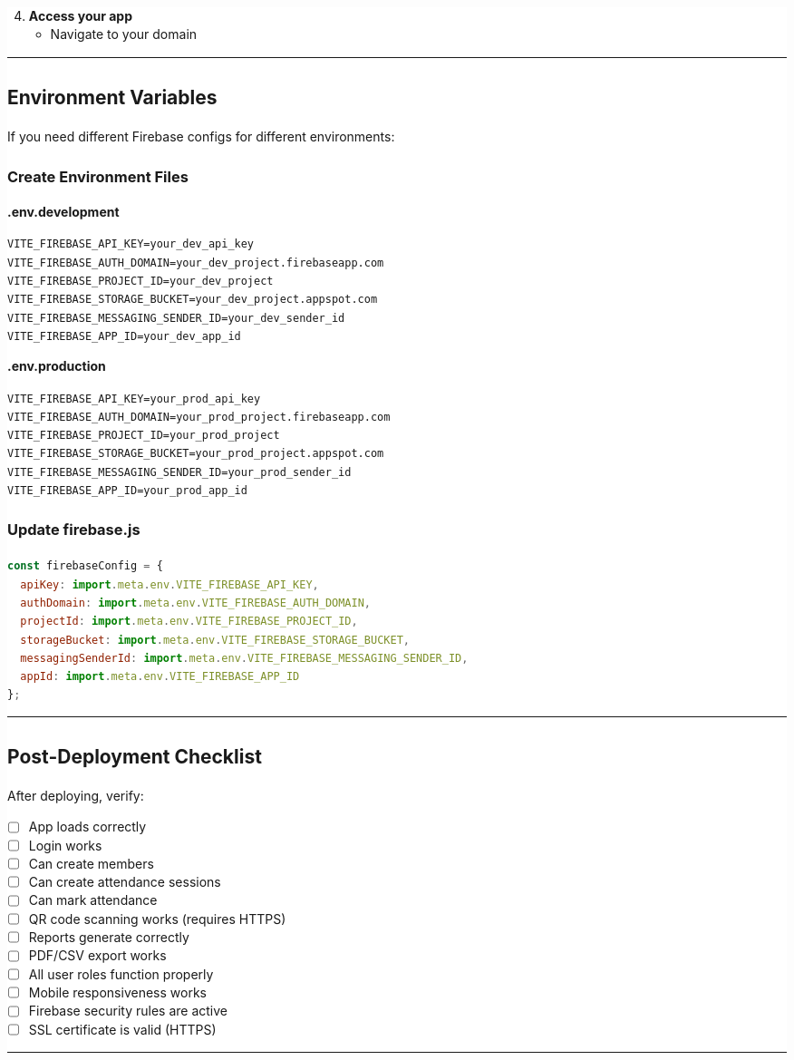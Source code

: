 4. **Access your app**
   - Navigate to your domain

---

## Environment Variables

If you need different Firebase configs for different environments:

### Create Environment Files

**.env.development**
```
VITE_FIREBASE_API_KEY=your_dev_api_key
VITE_FIREBASE_AUTH_DOMAIN=your_dev_project.firebaseapp.com
VITE_FIREBASE_PROJECT_ID=your_dev_project
VITE_FIREBASE_STORAGE_BUCKET=your_dev_project.appspot.com
VITE_FIREBASE_MESSAGING_SENDER_ID=your_dev_sender_id
VITE_FIREBASE_APP_ID=your_dev_app_id
```

**.env.production**
```
VITE_FIREBASE_API_KEY=your_prod_api_key
VITE_FIREBASE_AUTH_DOMAIN=your_prod_project.firebaseapp.com
VITE_FIREBASE_PROJECT_ID=your_prod_project
VITE_FIREBASE_STORAGE_BUCKET=your_prod_project.appspot.com
VITE_FIREBASE_MESSAGING_SENDER_ID=your_prod_sender_id
VITE_FIREBASE_APP_ID=your_prod_app_id
```

### Update firebase.js

```javascript
const firebaseConfig = {
  apiKey: import.meta.env.VITE_FIREBASE_API_KEY,
  authDomain: import.meta.env.VITE_FIREBASE_AUTH_DOMAIN,
  projectId: import.meta.env.VITE_FIREBASE_PROJECT_ID,
  storageBucket: import.meta.env.VITE_FIREBASE_STORAGE_BUCKET,
  messagingSenderId: import.meta.env.VITE_FIREBASE_MESSAGING_SENDER_ID,
  appId: import.meta.env.VITE_FIREBASE_APP_ID
};
```

---

## Post-Deployment Checklist

After deploying, verify:

- [ ] App loads correctly
- [ ] Login works
- [ ] Can create members
- [ ] Can create attendance sessions
- [ ] Can mark attendance
- [ ] QR code scanning works (requires HTTPS)
- [ ] Reports generate correctly
- [ ] PDF/CSV export works
- [ ] All user roles function properly
- [ ] Mobile responsiveness works
- [ ] Firebase security rules are active
- [ ] SSL certificate is valid (HTTPS)

---
